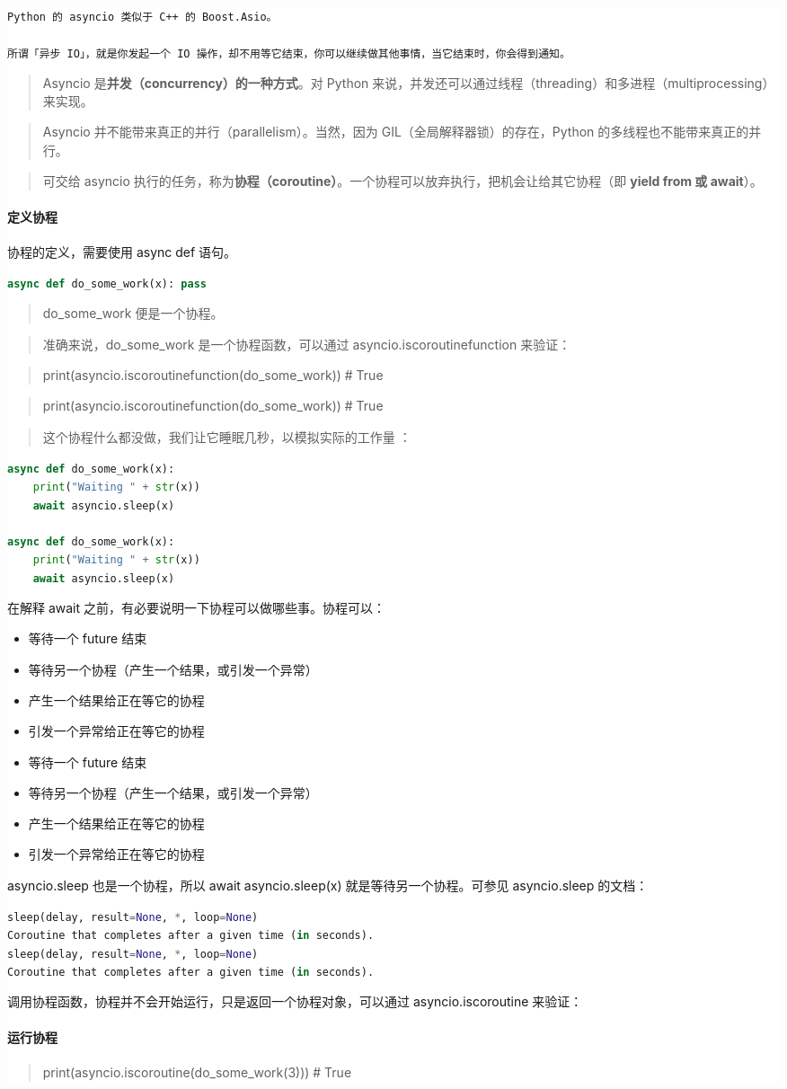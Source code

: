 
    Python 的 asyncio 类似于 C++ 的 Boost.Asio。

    所谓「异步 IO」，就是你发起一个 IO 操作，却不用等它结束，你可以继续做其他事情，当它结束时，你会得到通知。


>    Asyncio 是**并发（concurrency）的一种方式**。对 Python 来说，并发还可以通过线程（threading）和多进程（multiprocessing）来实现。

> Asyncio 并不能带来真正的并行（parallelism）。当然，因为 GIL（全局解释器锁）的存在，Python 的多线程也不能带来真正的并行。

> 可交给 asyncio 执行的任务，称为**协程（coroutine）**。一个协程可以放弃执行，把机会让给其它协程（即 **yield from 或 await**）。

#### 定义协程
协程的定义，需要使用 async def 语句。

``` python
async def do_some_work(x): pass
```
> do_some_work 便是一个协程。

> 准确来说，do_some_work 是一个协程函数，可以通过 asyncio.iscoroutinefunction 来验证：


> print(asyncio.iscoroutinefunction(do_some_work))  # True

> print(asyncio.iscoroutinefunction(do_some_work))  # True

> 这个协程什么都没做，我们让它睡眠几秒，以模拟实际的工作量 ：

``` python
async def do_some_work(x):
    print("Waiting " + str(x))
    await asyncio.sleep(x)

async def do_some_work(x):
    print("Waiting " + str(x))
    await asyncio.sleep(x)
```

在解释 await 之前，有必要说明一下协程可以做哪些事。协程可以：


* 等待一个 future 结束
* 等待另一个协程（产生一个结果，或引发一个异常）
* 产生一个结果给正在等它的协程
* 引发一个异常给正在等它的协程


* 等待一个 future 结束
* 等待另一个协程（产生一个结果，或引发一个异常）
* 产生一个结果给正在等它的协程
* 引发一个异常给正在等它的协程

asyncio.sleep 也是一个协程，所以 await asyncio.sleep(x) 就是等待另一个协程。可参见 asyncio.sleep 的文档：

``` python
sleep(delay, result=None, *, loop=None)
Coroutine that completes after a given time (in seconds).
sleep(delay, result=None, *, loop=None)
Coroutine that completes after a given time (in seconds).
```
调用协程函数，协程并不会开始运行，只是返回一个协程对象，可以通过 asyncio.iscoroutine 来验证：
#### 运行协程
> print(asyncio.iscoroutine(do_some_work(3)))  # True
